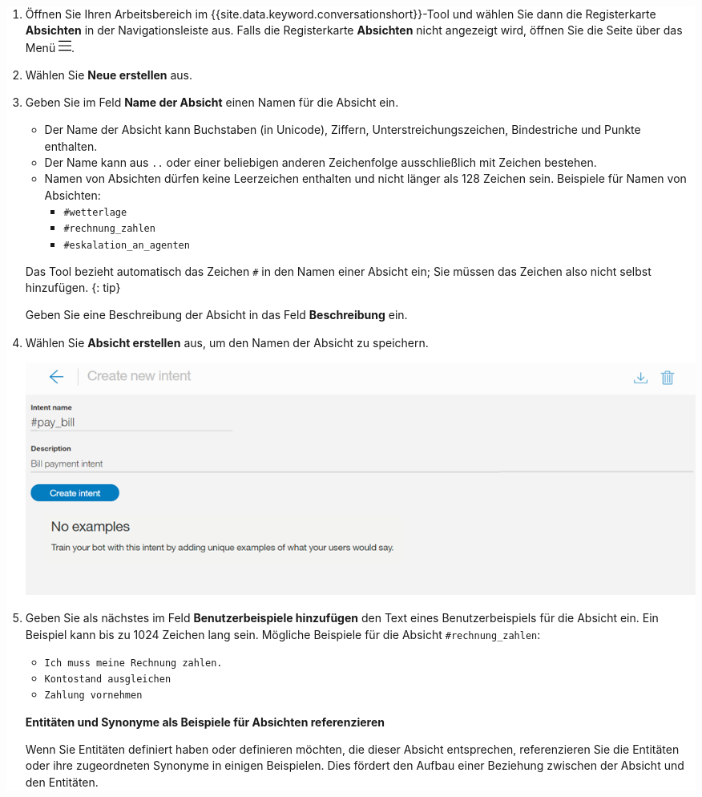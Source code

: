 1.  Öffnen Sie Ihren Arbeitsbereich im {{site.data.keyword.conversationshort}}-Tool und wählen Sie dann die Registerkarte **Absichten** in der Navigationsleiste aus. Falls die Registerkarte **Absichten** nicht angezeigt wird, öffnen Sie die Seite über das Menü ![Menü](images/Menu_16.png).

1.  Wählen Sie **Neue erstellen** aus.

1.  Geben Sie im Feld **Name der Absicht** einen Namen für die Absicht ein.
    - Der Name der Absicht kann Buchstaben (in Unicode), Ziffern, Unterstreichungszeichen, Bindestriche und Punkte enthalten.
    - Der Name kann aus `..` oder einer beliebigen anderen Zeichenfolge ausschließlich mit Zeichen bestehen.
    - Namen von Absichten dürfen keine Leerzeichen enthalten und nicht länger als 128 Zeichen sein. Beispiele für Namen von Absichten:
        - `#wetterlage`
        - `#rechnung_zahlen`
        - `#eskalation_an_agenten`

    Das Tool bezieht automatisch das Zeichen `#` in den Namen einer Absicht ein; Sie müssen das Zeichen also nicht selbst hinzufügen.
    {: tip}

    Geben Sie eine Beschreibung der Absicht in das Feld **Beschreibung** ein.

1.  Wählen Sie **Absicht erstellen** aus, um den Namen der Absicht zu speichern.

    ![Screenshot mit der Definition einer neuen Absicht](images/create_intent.png)

1.  Geben Sie als nächstes im Feld **Benutzerbeispiele hinzufügen** den Text eines Benutzerbeispiels für die Absicht ein. Ein Beispiel kann bis zu 1024 Zeichen lang sein. Mögliche Beispiele für die Absicht `#rechnung_zahlen`:
    - `Ich muss meine Rechnung zahlen.`
    - `Kontostand ausgleichen`
    - `Zahlung vornehmen`

    **Entitäten und Synonyme als Beispiele für Absichten referenzieren**

    Wenn Sie Entitäten definiert haben oder definieren möchten, die dieser Absicht entsprechen, referenzieren Sie die Entitäten oder ihre zugeordneten Synonyme in einigen Beispielen. Dies fördert den Aufbau einer Beziehung zwischen der Absicht und den Entitäten.
